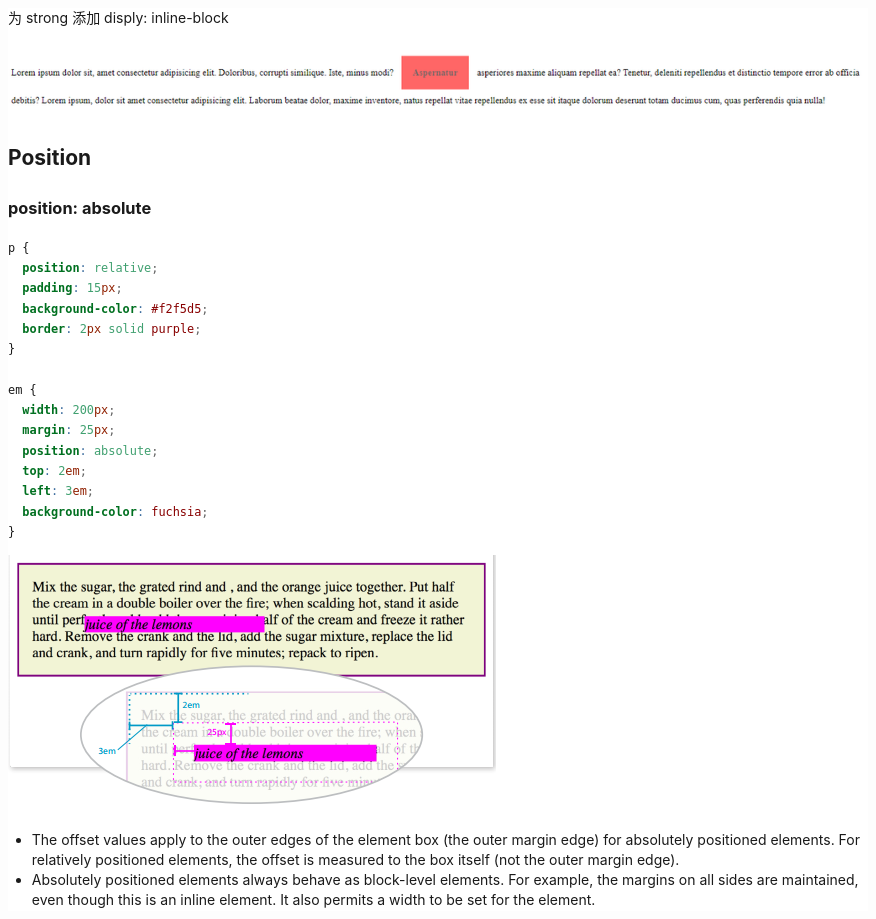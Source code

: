 为 strong 添加 disply: inline-block

![](css/c13.jpg)

## Position

### position: absolute

```css
p {
  position: relative;
  padding: 15px;
  background-color: #f2f5d5;
  border: 2px solid purple;
}

em {
  width: 200px;
  margin: 25px;
  position: absolute;
  top: 2em;
  left: 3em;
  background-color: fuchsia;
}
```

![](css/1658488725697.png)

- The offset values apply to the outer edges of the element box (the outer margin edge) for absolutely positioned elements. For relatively positioned elements, the offset is measured to the box itself (not the outer margin edge).
- Absolutely positioned elements always behave as block-level elements. For example, the margins on all sides are maintained, even though this is an inline element. It also permits a width to be set for the element.
